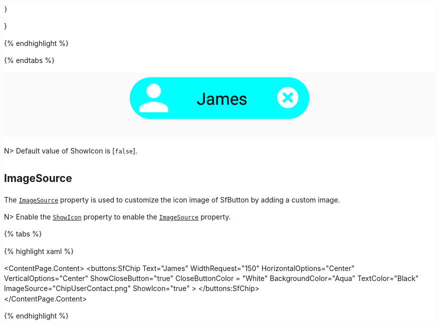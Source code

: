     }
}

{% endhighlight %}

{% endtabs %}

![SfChip with ShowIcon](images/customization_images/chip_imagesource_image.png)

N> Default value of ShowIcon is [`false`].

## ImageSource

The [`ImageSource`](https://help.syncfusion.com/cr/xamarin/Syncfusion.Buttons.XForms~Syncfusion.XForms.Buttons.SfButton~ImageSource.html) property is used to customize the icon image of SfButton by adding a custom image.

N> Enable the [`ShowIcon`](https://help.syncfusion.com/cr/cref_files/xamarin/Syncfusion.Buttons.XForms~Syncfusion.XForms.Buttons.SfButton~ShowIcon.html) property to enable the [`ImageSource`](https://help.syncfusion.com/cr/xamarin/Syncfusion.Buttons.XForms~Syncfusion.XForms.Buttons.SfButton~ImageSource.html) property. 


{% tabs %}

{% highlight xaml %}

<ContentPage xmlns="http://xamarin.com/schemas/2014/forms"
             xmlns:x="http://schemas.microsoft.com/winfx/2009/xaml"
             xmlns:local="clr-namespace:ChipCustomization"
             xmlns:buttons="clr-namespace:Syncfusion.XForms.Buttons;assembly=Syncfusion.Buttons.XForms"
             x:Class="ChipCustomization.MainPage">
  
   <ContentPage.Content>
        <StackLayout Margin="8,8,8,8" >
           <buttons:SfChip  Text="James" 
                            WidthRequest="150"
                            HorizontalOptions="Center"
                            VerticalOptions="Center"
                            ShowCloseButton="true"
                            CloseButtonColor = "White"
                            BackgroundColor="Aqua"
                            TextColor="Black"
                            ImageSource="ChipUserContact.png"
                            ShowIcon="true"
                            >
           </buttons:SfChip>  
        </StackLayout>
    </ContentPage.Content>
    
</ContentPage>

{% endhighlight %}
